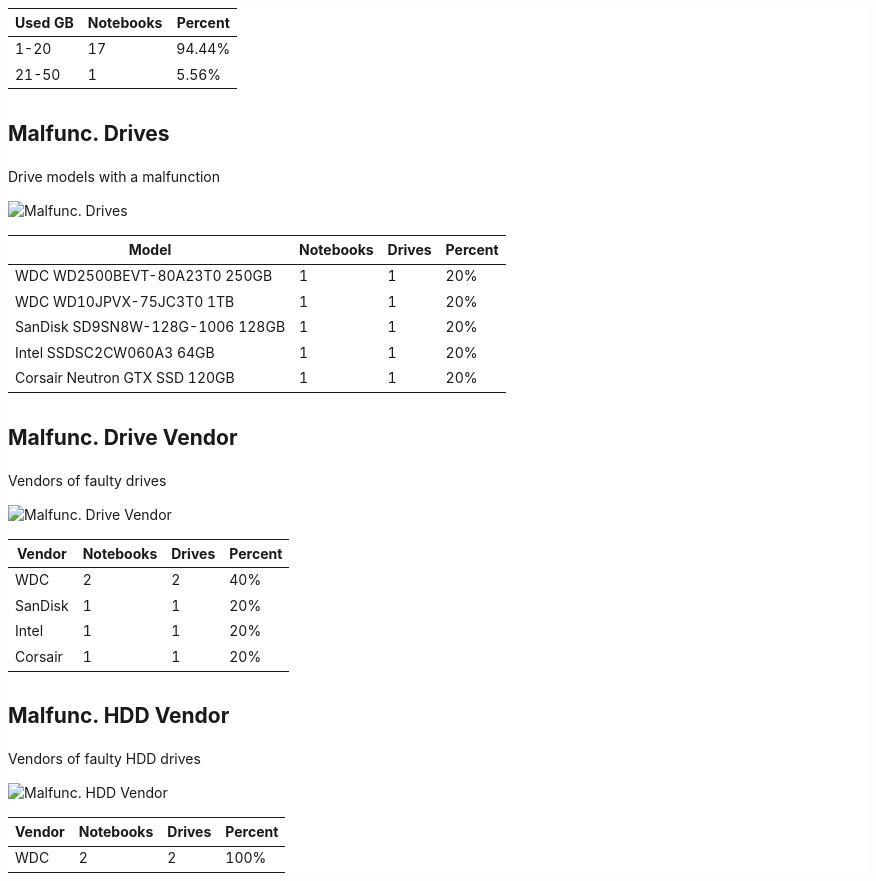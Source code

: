 | Used GB | Notebooks | Percent |
|---------|-----------|---------|
| 1-20    | 17        | 94.44%  |
| 21-50   | 1         | 5.56%   |

Malfunc. Drives
---------------

Drive models with a malfunction

![Malfunc. Drives](./images/pie_chart_bsd/drive_malfunc.svg)


| Model                           | Notebooks | Drives | Percent |
|---------------------------------|-----------|--------|---------|
| WDC WD2500BEVT-80A23T0 250GB    | 1         | 1      | 20%     |
| WDC WD10JPVX-75JC3T0 1TB        | 1         | 1      | 20%     |
| SanDisk SD9SN8W-128G-1006 128GB | 1         | 1      | 20%     |
| Intel SSDSC2CW060A3 64GB        | 1         | 1      | 20%     |
| Corsair Neutron GTX SSD 120GB   | 1         | 1      | 20%     |

Malfunc. Drive Vendor
---------------------

Vendors of faulty drives

![Malfunc. Drive Vendor](./images/pie_chart_bsd/drive_malfunc_vendor.svg)


| Vendor  | Notebooks | Drives | Percent |
|---------|-----------|--------|---------|
| WDC     | 2         | 2      | 40%     |
| SanDisk | 1         | 1      | 20%     |
| Intel   | 1         | 1      | 20%     |
| Corsair | 1         | 1      | 20%     |

Malfunc. HDD Vendor
-------------------

Vendors of faulty HDD drives

![Malfunc. HDD Vendor](./images/pie_chart_bsd/drive_malfunc_hdd_vendor.svg)


| Vendor | Notebooks | Drives | Percent |
|--------|-----------|--------|---------|
| WDC    | 2         | 2      | 100%    |
